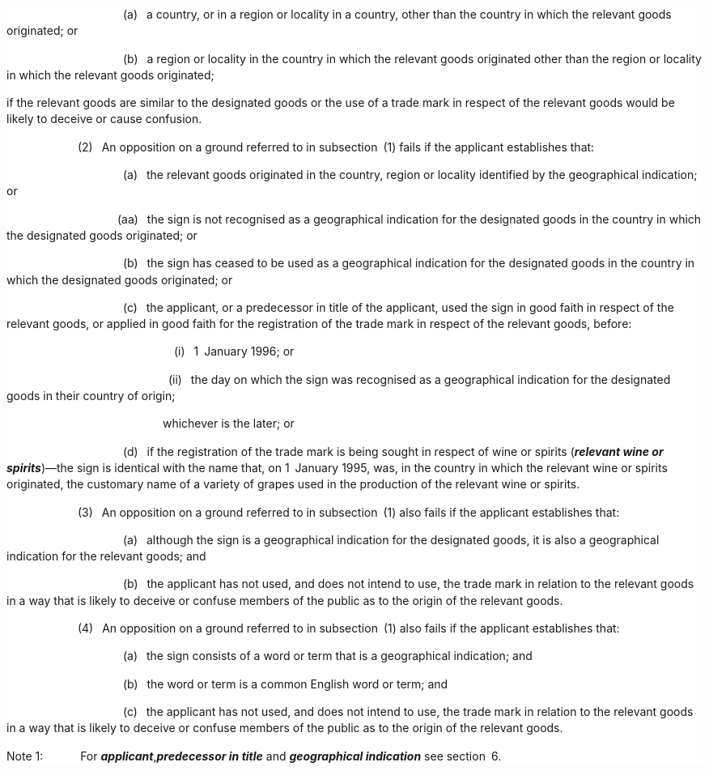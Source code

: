                      (a)  a country, or in a region or locality in a country, other than the country in which the relevant goods originated; or

                     (b)  a region or locality in the country in which the relevant goods originated other than the region or locality in which the relevant goods originated;

if the relevant goods are similar to the designated goods or the use of a trade mark in respect of the relevant goods would be likely to deceive or cause confusion.

             (2)  An opposition on a ground referred to in subsection (1) fails if the applicant establishes that:

                     (a)  the relevant goods originated in the country, region or locality identified by the geographical indication; or

                    (aa)  the sign is not recognised as a geographical indication for the designated goods in the country in which the designated goods originated; or

                     (b)  the sign has ceased to be used as a geographical indication for the designated goods in the country in which the designated goods originated; or

                     (c)  the applicant, or a predecessor in title of the applicant, used the sign in good faith in respect of the relevant goods, or applied in good faith for the registration of the trade mark in respect of the relevant goods, before:

                              (i)  1 January 1996; or

                             (ii)  the day on which the sign was recognised as a geographical indication for the designated goods in their country of origin;

                            whichever is the later; or

                     (d)  if the registration of the trade mark is being sought in respect of wine or spirits (**_relevant wine or spirits_**)—the sign is identical with the name that, on 1 January 1995, was, in the country in which the relevant wine or spirits originated, the customary name of a variety of grapes used in the production of the relevant wine or spirits.

             (3)  An opposition on a ground referred to in subsection (1) also fails if the applicant establishes that:

                     (a)  although the sign is a geographical indication for the designated goods, it is also a geographical indication for the relevant goods; and

                     (b)  the applicant has not used, and does not intend to use, the trade mark in relation to the relevant goods in a way that is likely to deceive or confuse members of the public as to the origin of the relevant goods.

             (4)  An opposition on a ground referred to in subsection (1) also fails if the applicant establishes that:

                     (a)  the sign consists of a word or term that is a geographical indication; and

                     (b)  the word or term is a common English word or term; and

                     (c)  the applicant has not used, and does not intend to use, the trade mark in relation to the relevant goods in a way that is likely to deceive or confuse members of the public as to the origin of the relevant goods.

Note 1:       For **_applicant_**,**_predecessor in title_** and **_geographical indication_** see section 6.
